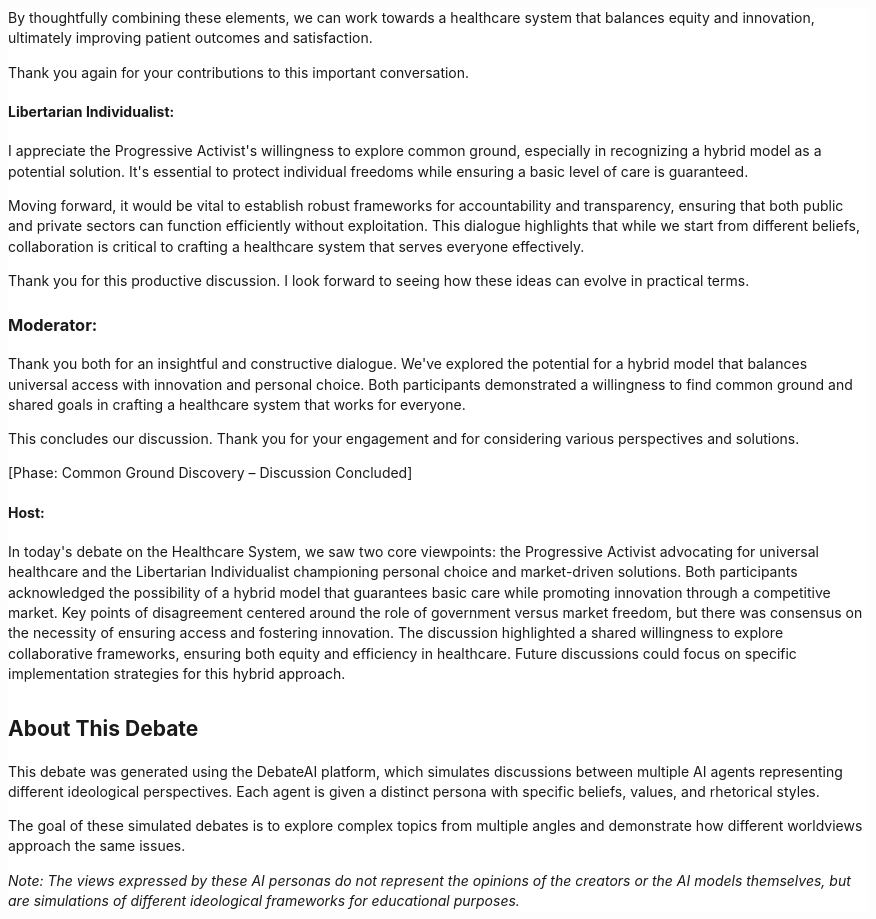 By thoughtfully combining these elements, we can work towards a healthcare system that balances equity and innovation, ultimately improving patient outcomes and satisfaction.

Thank you again for your contributions to this important conversation. 

#### Libertarian Individualist:

I appreciate the Progressive Activist's willingness to explore common ground, especially in recognizing a hybrid model as a potential solution. It's essential to protect individual freedoms while ensuring a basic level of care is guaranteed.

Moving forward, it would be vital to establish robust frameworks for accountability and transparency, ensuring that both public and private sectors can function efficiently without exploitation. This dialogue highlights that while we start from different beliefs, collaboration is critical to crafting a healthcare system that serves everyone effectively.

Thank you for this productive discussion. I look forward to seeing how these ideas can evolve in practical terms.

### Moderator:

Thank you both for an insightful and constructive dialogue. We've explored the potential for a hybrid model that balances universal access with innovation and personal choice. Both participants demonstrated a willingness to find common ground and shared goals in crafting a healthcare system that works for everyone.

This concludes our discussion. Thank you for your engagement and for considering various perspectives and solutions.

[Phase: Common Ground Discovery – Discussion Concluded]

#### Host:

In today's debate on the Healthcare System, we saw two core viewpoints: the Progressive Activist advocating for universal healthcare and the Libertarian Individualist championing personal choice and market-driven solutions. Both participants acknowledged the possibility of a hybrid model that guarantees basic care while promoting innovation through a competitive market. Key points of disagreement centered around the role of government versus market freedom, but there was consensus on the necessity of ensuring access and fostering innovation. The discussion highlighted a shared willingness to explore collaborative frameworks, ensuring both equity and efficiency in healthcare. Future discussions could focus on specific implementation strategies for this hybrid approach.
## About This Debate

This debate was generated using the DebateAI platform, which simulates discussions between multiple AI agents representing different ideological perspectives. Each agent is given a distinct persona with specific beliefs, values, and rhetorical styles.

The goal of these simulated debates is to explore complex topics from multiple angles and demonstrate how different worldviews approach the same issues.

*Note: The views expressed by these AI personas do not represent the opinions of the creators or the AI models themselves, but are simulations of different ideological frameworks for educational purposes.*
